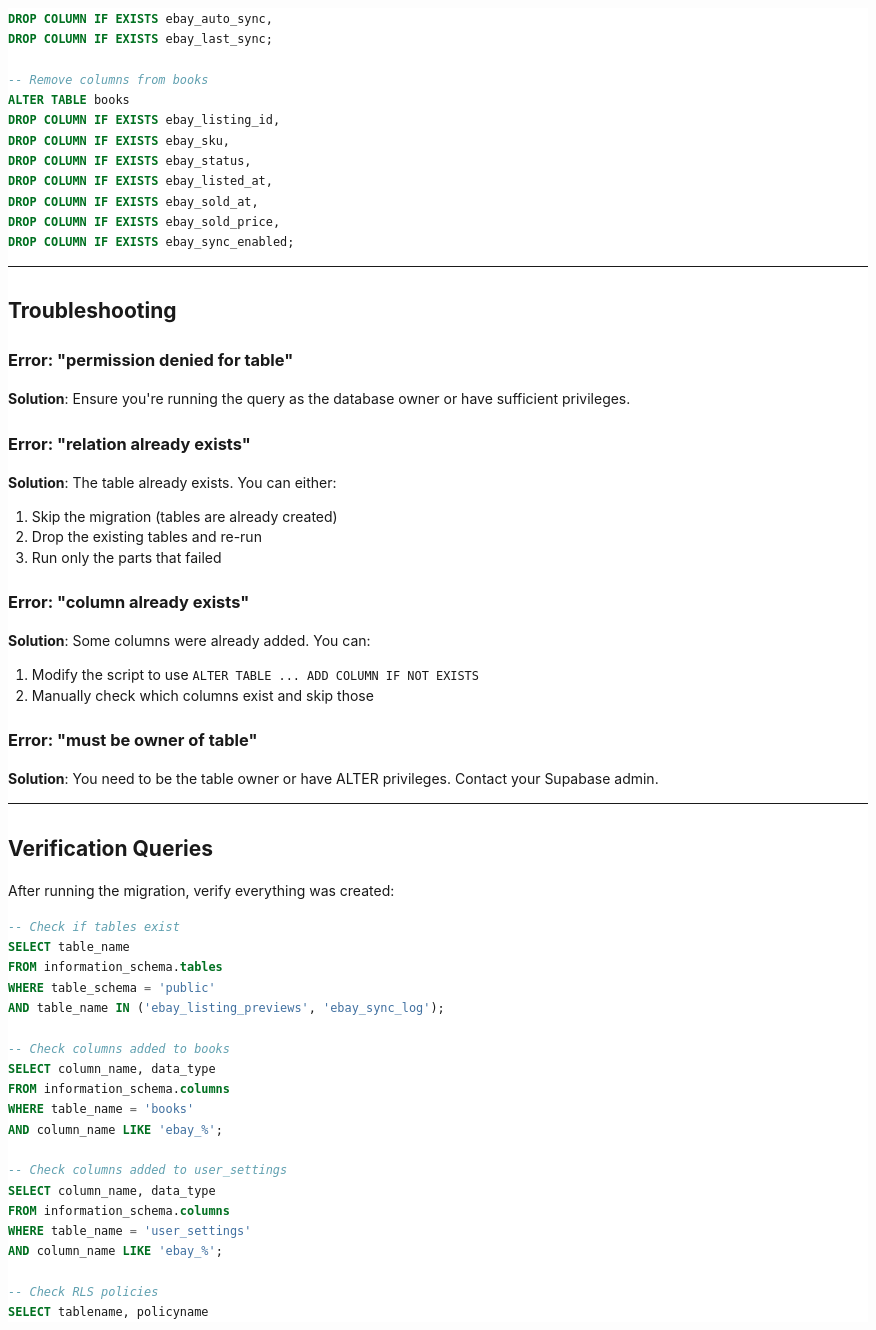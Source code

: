```sql
DROP COLUMN IF EXISTS ebay_auto_sync,
DROP COLUMN IF EXISTS ebay_last_sync;

-- Remove columns from books
ALTER TABLE books
DROP COLUMN IF EXISTS ebay_listing_id,
DROP COLUMN IF EXISTS ebay_sku,
DROP COLUMN IF EXISTS ebay_status,
DROP COLUMN IF EXISTS ebay_listed_at,
DROP COLUMN IF EXISTS ebay_sold_at,
DROP COLUMN IF EXISTS ebay_sold_price,
DROP COLUMN IF EXISTS ebay_sync_enabled;
```

---

## Troubleshooting

### Error: "permission denied for table"
**Solution**: Ensure you're running the query as the database owner or have sufficient privileges.

### Error: "relation already exists"
**Solution**: The table already exists. You can either:
1. Skip the migration (tables are already created)
2. Drop the existing tables and re-run
3. Run only the parts that failed

### Error: "column already exists"
**Solution**: Some columns were already added. You can:
1. Modify the script to use `ALTER TABLE ... ADD COLUMN IF NOT EXISTS`
2. Manually check which columns exist and skip those

### Error: "must be owner of table"
**Solution**: You need to be the table owner or have ALTER privileges. Contact your Supabase admin.

---

## Verification Queries

After running the migration, verify everything was created:

```sql
-- Check if tables exist
SELECT table_name 
FROM information_schema.tables 
WHERE table_schema = 'public' 
AND table_name IN ('ebay_listing_previews', 'ebay_sync_log');

-- Check columns added to books
SELECT column_name, data_type
FROM information_schema.columns
WHERE table_name = 'books'
AND column_name LIKE 'ebay_%';

-- Check columns added to user_settings
SELECT column_name, data_type
FROM information_schema.columns
WHERE table_name = 'user_settings'
AND column_name LIKE 'ebay_%';

-- Check RLS policies
SELECT tablename, policyname
```